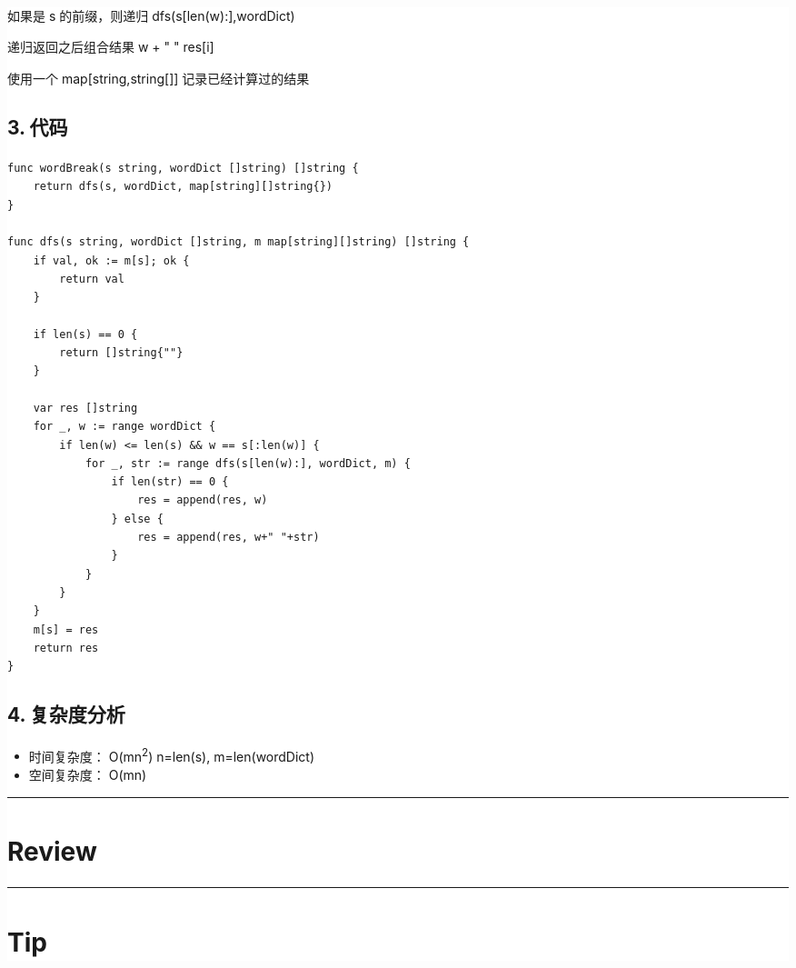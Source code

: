 如果是 s 的前缀，则递归 dfs(s[len(w):],wordDict)

递归返回之后组合结果 w + " " res[i]

使用一个 map[string,string[]] 记录已经计算过的结果

## 3. 代码
```golang
func wordBreak(s string, wordDict []string) []string {
	return dfs(s, wordDict, map[string][]string{})
}

func dfs(s string, wordDict []string, m map[string][]string) []string {
	if val, ok := m[s]; ok {
		return val
	}

	if len(s) == 0 {
		return []string{""}
	}

	var res []string
	for _, w := range wordDict {
		if len(w) <= len(s) && w == s[:len(w)] {
			for _, str := range dfs(s[len(w):], wordDict, m) {
				if len(str) == 0 {
					res = append(res, w)
				} else {
					res = append(res, w+" "+str)
				}
			}
		}
	}
	m[s] = res
	return res
}
```
## 4. 复杂度分析
* 时间复杂度： O(mn<sup>2</sup>)  n=len(s), m=len(wordDict)
* 空间复杂度： O(mn)

---

# Review []()

---

# Tip
 